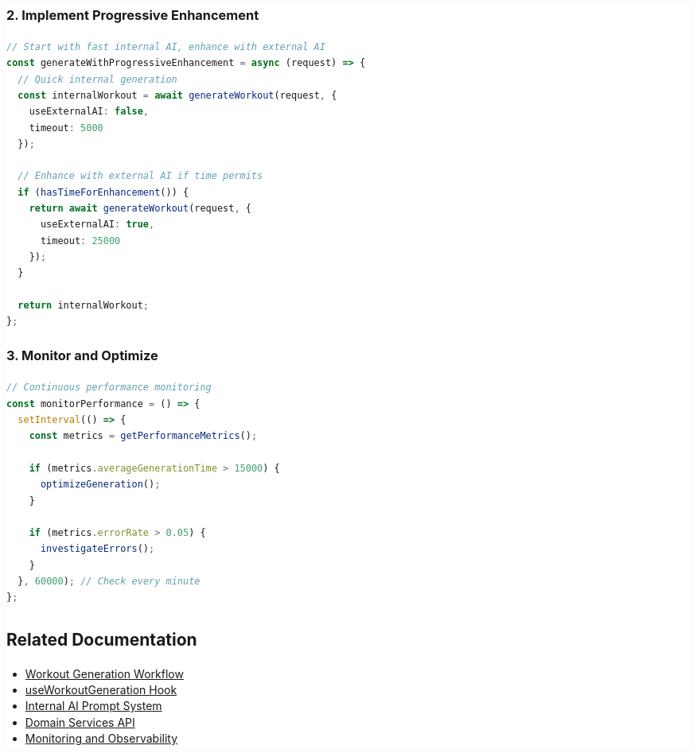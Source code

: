 ### 2. Implement Progressive Enhancement
```typescript
// Start with fast internal AI, enhance with external AI
const generateWithProgressiveEnhancement = async (request) => {
  // Quick internal generation
  const internalWorkout = await generateWorkout(request, {
    useExternalAI: false,
    timeout: 5000
  });
  
  // Enhance with external AI if time permits
  if (hasTimeForEnhancement()) {
    return await generateWorkout(request, {
      useExternalAI: true,
      timeout: 25000
    });
  }
  
  return internalWorkout;
};
```

### 3. Monitor and Optimize
```typescript
// Continuous performance monitoring
const monitorPerformance = () => {
  setInterval(() => {
    const metrics = getPerformanceMetrics();
    
    if (metrics.averageGenerationTime > 15000) {
      optimizeGeneration();
    }
    
    if (metrics.errorRate > 0.05) {
      investigateErrors();
    }
  }, 60000); // Check every minute
};
```

## Related Documentation
- [Workout Generation Workflow](../workflows/workout-generation/workout-generation-workflow.md)
- [useWorkoutGeneration Hook](../api-reference/ai-services/hook-apis.md)
- [Internal AI Prompt System](../ai-systems/internal/prompt-system/)
- [Domain Services API](../api-reference/ai-services/domain-services-api.md)
- [Monitoring and Observability](../monitoring-observability/)